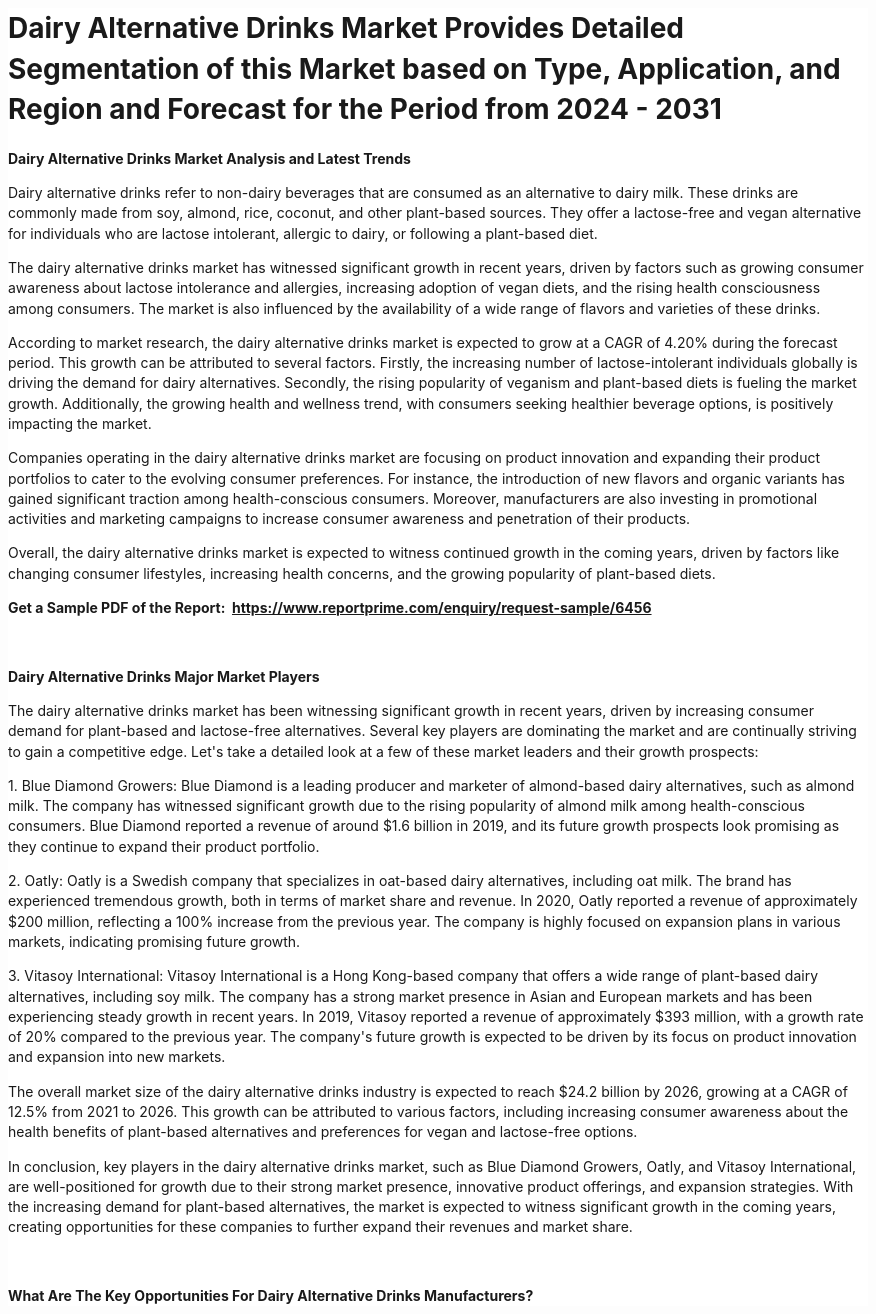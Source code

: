 <p><h1>Dairy Alternative Drinks Market Provides Detailed Segmentation of this Market based on Type, Application, and Region and Forecast for the Period from 2024 - 2031</h1></p><p><strong>Dairy Alternative Drinks Market Analysis and Latest Trends</strong></p>
<p><p>Dairy alternative drinks refer to non-dairy beverages that are consumed as an alternative to dairy milk. These drinks are commonly made from soy, almond, rice, coconut, and other plant-based sources. They offer a lactose-free and vegan alternative for individuals who are lactose intolerant, allergic to dairy, or following a plant-based diet.</p><p>The dairy alternative drinks market has witnessed significant growth in recent years, driven by factors such as growing consumer awareness about lactose intolerance and allergies, increasing adoption of vegan diets, and the rising health consciousness among consumers. The market is also influenced by the availability of a wide range of flavors and varieties of these drinks.</p><p>According to market research, the dairy alternative drinks market is expected to grow at a CAGR of 4.20% during the forecast period. This growth can be attributed to several factors. Firstly, the increasing number of lactose-intolerant individuals globally is driving the demand for dairy alternatives. Secondly, the rising popularity of veganism and plant-based diets is fueling the market growth. Additionally, the growing health and wellness trend, with consumers seeking healthier beverage options, is positively impacting the market.</p><p>Companies operating in the dairy alternative drinks market are focusing on product innovation and expanding their product portfolios to cater to the evolving consumer preferences. For instance, the introduction of new flavors and organic variants has gained significant traction among health-conscious consumers. Moreover, manufacturers are also investing in promotional activities and marketing campaigns to increase consumer awareness and penetration of their products.</p><p>Overall, the dairy alternative drinks market is expected to witness continued growth in the coming years, driven by factors like changing consumer lifestyles, increasing health concerns, and the growing popularity of plant-based diets.</p></p>
<p><strong>Get a Sample PDF of the Report:&nbsp; <a href="https://www.reportprime.com/enquiry/request-sample/6456">https://www.reportprime.com/enquiry/request-sample/6456</a></strong></p>
<p>&nbsp;</p>
<p><strong>Dairy Alternative Drinks Major Market Players</strong></p>
<p><p>The dairy alternative drinks market has been witnessing significant growth in recent years, driven by increasing consumer demand for plant-based and lactose-free alternatives. Several key players are dominating the market and are continually striving to gain a competitive edge. Let's take a detailed look at a few of these market leaders and their growth prospects:</p><p>1. Blue Diamond Growers: Blue Diamond is a leading producer and marketer of almond-based dairy alternatives, such as almond milk. The company has witnessed significant growth due to the rising popularity of almond milk among health-conscious consumers. Blue Diamond reported a revenue of around $1.6 billion in 2019, and its future growth prospects look promising as they continue to expand their product portfolio.</p><p>2. Oatly: Oatly is a Swedish company that specializes in oat-based dairy alternatives, including oat milk. The brand has experienced tremendous growth, both in terms of market share and revenue. In 2020, Oatly reported a revenue of approximately $200 million, reflecting a 100% increase from the previous year. The company is highly focused on expansion plans in various markets, indicating promising future growth.</p><p>3. Vitasoy International: Vitasoy International is a Hong Kong-based company that offers a wide range of plant-based dairy alternatives, including soy milk. The company has a strong market presence in Asian and European markets and has been experiencing steady growth in recent years. In 2019, Vitasoy reported a revenue of approximately $393 million, with a growth rate of 20% compared to the previous year. The company's future growth is expected to be driven by its focus on product innovation and expansion into new markets.</p><p>The overall market size of the dairy alternative drinks industry is expected to reach $24.2 billion by 2026, growing at a CAGR of 12.5% from 2021 to 2026. This growth can be attributed to various factors, including increasing consumer awareness about the health benefits of plant-based alternatives and preferences for vegan and lactose-free options.</p><p>In conclusion, key players in the dairy alternative drinks market, such as Blue Diamond Growers, Oatly, and Vitasoy International, are well-positioned for growth due to their strong market presence, innovative product offerings, and expansion strategies. With the increasing demand for plant-based alternatives, the market is expected to witness significant growth in the coming years, creating opportunities for these companies to further expand their revenues and market share.</p></p>
<p>&nbsp;</p>
<p><strong>What Are The Key Opportunities For Dairy Alternative Drinks Manufacturers?</strong></p>